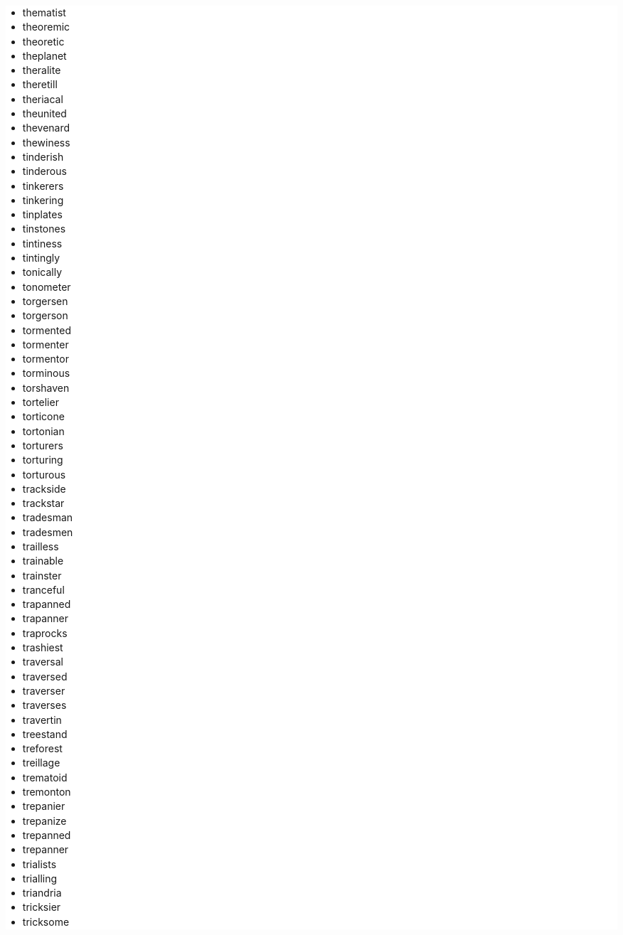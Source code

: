  * thematist
 * theoremic
 * theoretic
 * theplanet
 * theralite
 * theretill
 * theriacal
 * theunited
 * thevenard
 * thewiness
 * tinderish
 * tinderous
 * tinkerers
 * tinkering
 * tinplates
 * tinstones
 * tintiness
 * tintingly
 * tonically
 * tonometer
 * torgersen
 * torgerson
 * tormented
 * tormenter
 * tormentor
 * torminous
 * torshaven
 * tortelier
 * torticone
 * tortonian
 * torturers
 * torturing
 * torturous
 * trackside
 * trackstar
 * tradesman
 * tradesmen
 * trailless
 * trainable
 * trainster
 * tranceful
 * trapanned
 * trapanner
 * traprocks
 * trashiest
 * traversal
 * traversed
 * traverser
 * traverses
 * travertin
 * treestand
 * treforest
 * treillage
 * trematoid
 * tremonton
 * trepanier
 * trepanize
 * trepanned
 * trepanner
 * trialists
 * trialling
 * triandria
 * tricksier
 * tricksome